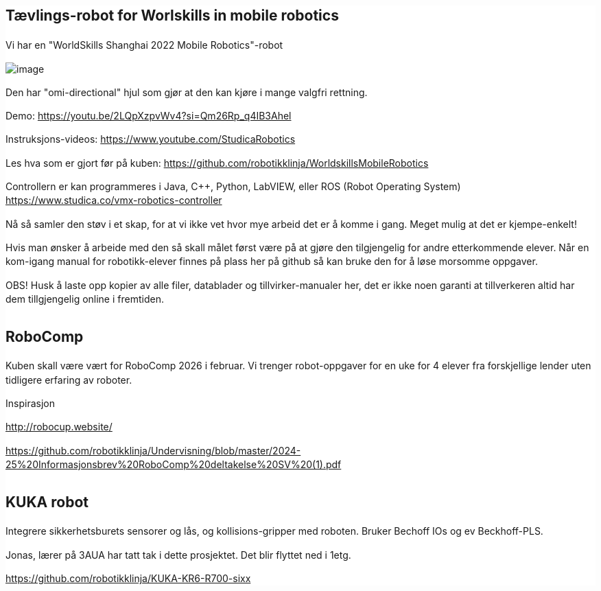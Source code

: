 <a name="tævlings-robot-for-worlskills-in-mobile-robotics"></a>
## Tævlings-robot for Worlskills in mobile robotics

Vi har en "WorldSkills Shanghai 2022 Mobile Robotics"-robot

![image](https://github.com/user-attachments/assets/b00efc9c-de4e-4324-ae3d-197e993e6d15)

Den har "omi-directional" hjul som gjør at den kan kjøre i mange valgfri rettning.

Demo: 
https://youtu.be/2LQpXzpvWv4?si=Qm26Rp_q4IB3Ahel

Instruksjons-videos:
https://www.youtube.com/StudicaRobotics

Les hva som er gjort før på kuben:
https://github.com/robotikklinja/WorldskillsMobileRobotics

Controllern er kan programmeres i Java, C++, Python, LabVIEW, eller ROS (Robot Operating System)
https://www.studica.co/vmx-robotics-controller

Nå så samler den støv i et skap, for at vi ikke vet hvor mye arbeid det er å komme i gang. Meget mulig at det er kjempe-enkelt!  

Hvis man ønsker å arbeide med den så skall målet først være på at gjøre den tilgjengelig for andre etterkommende elever.
Når en kom-igang manual for robotikk-elever finnes på plass her på github så kan bruke den for å løse morsomme oppgaver.

OBS! Husk å laste opp kopier av alle filer, datablader og tillvirker-manualer her, det er ikke noen garanti at tillverkeren altid har dem tillgjengelig online i fremtiden.

<a name="robocomp"></a>
## RoboComp

Kuben skall være vært for RoboComp 2026 i februar. Vi trenger robot-oppgaver for en uke for 4 elever fra forskjellige lender uten tidligere erfaring av roboter. 

Inspirasjon

http://robocup.website/

https://github.com/robotikklinja/Undervisning/blob/master/2024-25%20Informasjonsbrev%20RoboComp%20deltakelse%20SV%20(1).pdf

<a name="kuka-robot"></a>
## KUKA robot

Integrere sikkerhetsburets sensorer og lås, og kollisions-gripper med roboten. Bruker Bechoff IOs og ev Beckhoff-PLS.

Jonas, lærer på 3AUA har tatt tak i dette prosjektet. Det blir flyttet ned i 1etg.

https://github.com/robotikklinja/KUKA-KR6-R700-sixx

